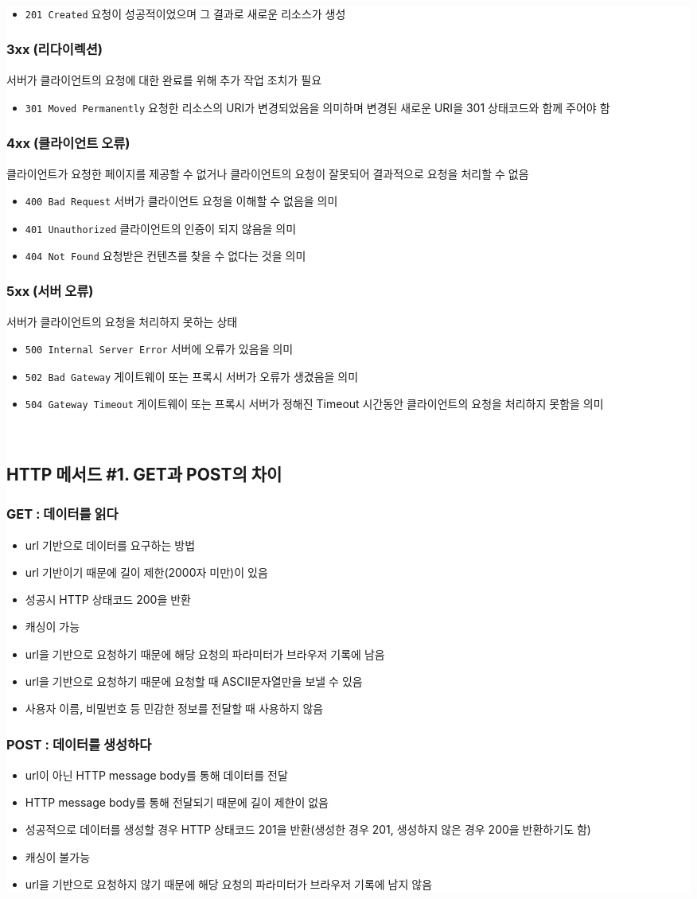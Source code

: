 - `201 Created` 요청이 성공적이었으며 그 결과로 새로운 리소스가 생성

### 3xx (리다이렉션)

서버가 클라이언트의 요청에 대한 완료를 위해 추가 작업 조치가 필요

- `301 Moved Permanently` 요청한 리소스의 URI가 변경되었음을 의미하며 변경된 새로운 URI을 301 상태코드와 함께 주어야 함

### 4xx (클라이언트 오류)

클라이언트가 요청한 페이지를 제공할 수 없거나 클라이언트의 요청이 잘못되어 결과적으로 요청을 처리할 수 없음

- `400 Bad Request` 서버가 클라이언트 요청을 이해할 수 없음을 의미

- `401 Unauthorized` 클라이언트의 인증이 되지 않음을 의미

- `404 Not Found` 요청받은 컨텐츠를 찾을 수 없다는 것을 의미

### 5xx (서버 오류)

서버가 클라이언트의 요청을 처리하지 못하는 상태

- `500 Internal Server Error` 서버에 오류가 있음을 의미

- `502 Bad Gateway` 게이트웨이 또는 프록시 서버가 오류가 생겼음을 의미

- `504 Gateway Timeout` 게이트웨이 또는 프록시 서버가 정해진 Timeout 시간동안 클라이언트의 요청을 처리하지 못함을 의미

<br>

## HTTP 메서드 #1. GET과 POST의 차이

### GET : 데이터를 읽다

- url 기반으로 데이터를 요구하는 방법

- url 기반이기 때문에 길이 제한(2000자 미만)이 있음

- 성공시 HTTP 상태코드 200을 반환

- 캐싱이 가능

- url을 기반으로 요청하기 때문에 해당 요청의 파라미터가 브라우저 기록에 남음

- url을 기반으로 요청하기 때문에 요청할 때 ASCII문자열만을 보낼 수 있음

- 사용자 이름, 비밀번호 등 민감한 정보를 전달할 때 사용하지 않음

### POST : 데이터를 생성하다

- url이 아닌 HTTP message body를 통해 데이터를 전달

- HTTP message body를 통해 전달되기 때문에 길이 제한이 없음

- 성공적으로 데이터를 생성할 경우 HTTP 상태코드 201을 반환(생성한 경우 201, 생성하지 않은 경우 200을 반환하기도 함)

- 캐싱이 불가능

- url을 기반으로 요청하지 않기 때문에 해당 요청의 파라미터가 브라우저 기록에 남지 않음

